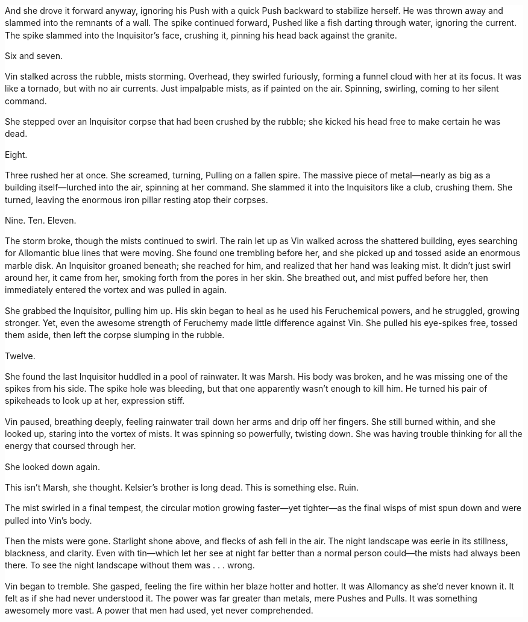 And she drove it forward anyway, ignoring his Push with a quick Push backward to stabilize herself. He was thrown away and slammed into the remnants of a wall. The spike continued forward, Pushed like a fish darting through water, ignoring the current. The spike slammed into the Inquisitor’s face, crushing it, pinning his head back against the granite.

Six and seven.

Vin stalked across the rubble, mists storming. Overhead, they swirled furiously, forming a funnel cloud with her at its focus. It was like a tornado, but with no air currents. Just impalpable mists, as if painted on the air. Spinning, swirling, coming to her silent command.

She stepped over an Inquisitor corpse that had been crushed by the rubble; she kicked his head free to make certain he was dead.

Eight.

Three rushed her at once. She screamed, turning, Pulling on a fallen spire. The massive piece of metal—nearly as big as a building itself—lurched into the air, spinning at her command. She slammed it into the Inquisitors like a club, crushing them. She turned, leaving the enormous iron pillar resting atop their corpses.

Nine. Ten. Eleven.

The storm broke, though the mists continued to swirl. The rain let up as Vin walked across the shattered building, eyes searching for Allomantic blue lines that were moving. She found one trembling before her, and she picked up and tossed aside an enormous marble disk. An Inquisitor groaned beneath; she reached for him, and realized that her hand was leaking mist. It didn’t just swirl around her, it came from her, smoking forth from the pores in her skin. She breathed out, and mist puffed before her, then immediately entered the vortex and was pulled in again.

She grabbed the Inquisitor, pulling him up. His skin began to heal as he used his Feruchemical powers, and he struggled, growing stronger. Yet, even the awesome strength of Feruchemy made little difference against Vin. She pulled his eye-spikes free, tossed them aside, then left the corpse slumping in the rubble.

Twelve.

She found the last Inquisitor huddled in a pool of rainwater. It was Marsh. His body was broken, and he was missing one of the spikes from his side. The spike hole was bleeding, but that one apparently wasn’t enough to kill him. He turned his pair of spikeheads to look up at her, expression stiff.

Vin paused, breathing deeply, feeling rainwater trail down her arms and drip off her fingers. She still burned within, and she looked up, staring into the vortex of mists. It was spinning so powerfully, twisting down. She was having trouble thinking for all the energy that coursed through her.

She looked down again.

This isn’t Marsh, she thought. Kelsier’s brother is long dead. This is something else. Ruin.

The mist swirled in a final tempest, the circular motion growing faster—yet tighter—as the final wisps of mist spun down and were pulled into Vin’s body.

Then the mists were gone. Starlight shone above, and flecks of ash fell in the air. The night landscape was eerie in its stillness, blackness, and clarity. Even with tin—which let her see at night far better than a normal person could—the mists had always been there. To see the night landscape without them was . . . wrong.

Vin began to tremble. She gasped, feeling the fire within her blaze hotter and hotter. It was Allomancy as she’d never known it. It felt as if she had never understood it. The power was far greater than metals, mere Pushes and Pulls. It was something awesomely more vast. A power that men had used, yet never comprehended.
